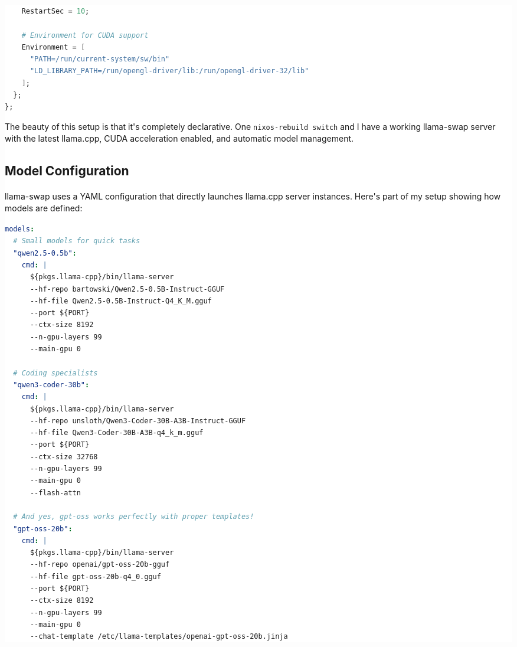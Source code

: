 ```nix
    RestartSec = 10;
    
    # Environment for CUDA support
    Environment = [
      "PATH=/run/current-system/sw/bin"
      "LD_LIBRARY_PATH=/run/opengl-driver/lib:/run/opengl-driver-32/lib"
    ];
  };
};
```

The beauty of this setup is that it's completely declarative.
One `nixos-rebuild switch` and I have a working llama-swap server with the latest llama.cpp, CUDA acceleration enabled, and automatic model management.

## Model Configuration

llama-swap uses a YAML configuration that directly launches llama.cpp server instances.
Here's part of my setup showing how models are defined:

```yaml
models:
  # Small models for quick tasks
  "qwen2.5-0.5b":
    cmd: |
      ${pkgs.llama-cpp}/bin/llama-server
      --hf-repo bartowski/Qwen2.5-0.5B-Instruct-GGUF
      --hf-file Qwen2.5-0.5B-Instruct-Q4_K_M.gguf
      --port ${PORT}
      --ctx-size 8192
      --n-gpu-layers 99
      --main-gpu 0
  
  # Coding specialists  
  "qwen3-coder-30b":
    cmd: |
      ${pkgs.llama-cpp}/bin/llama-server
      --hf-repo unsloth/Qwen3-Coder-30B-A3B-Instruct-GGUF
      --hf-file Qwen3-Coder-30B-A3B-q4_k_m.gguf
      --port ${PORT}
      --ctx-size 32768
      --n-gpu-layers 99
      --main-gpu 0
      --flash-attn
  
  # And yes, gpt-oss works perfectly with proper templates!
  "gpt-oss-20b":
    cmd: |
      ${pkgs.llama-cpp}/bin/llama-server
      --hf-repo openai/gpt-oss-20b-gguf
      --hf-file gpt-oss-20b-q4_0.gguf
      --port ${PORT}
      --ctx-size 8192
      --n-gpu-layers 99
      --main-gpu 0
      --chat-template /etc/llama-templates/openai-gpt-oss-20b.jinja
```
